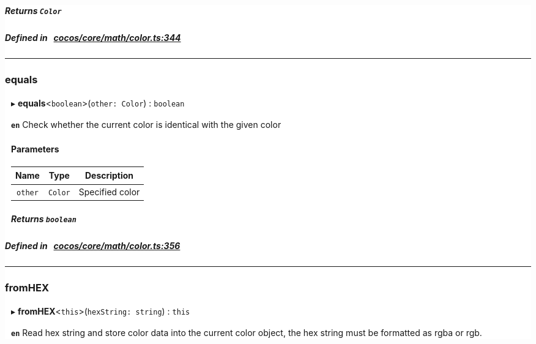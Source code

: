 







##### Returns `Color`




</div>

##### Defined in &nbsp;   [cocos/core/math/color.ts:344](https://github.com/cocos-creator/engine/blob/c7bf6b8a9/cocos/core/math/color.ts#L344)&nbsp;
___
### equals
<div style="margin-left: 10px;">

▸   **equals**<`boolean`\>(`other: Color`) : `boolean`




**`en`** Check whether the current color is identical with the given color








#### Parameters

| Name | Type | Description |
| :------: | :------: | :------: |
| `other` | `Color` | Specified color  |



##### Returns `boolean`




</div>

##### Defined in &nbsp;   [cocos/core/math/color.ts:356](https://github.com/cocos-creator/engine/blob/c7bf6b8a9/cocos/core/math/color.ts#L356)&nbsp;
___
### fromHEX
<div style="margin-left: 10px;">

▸   **fromHEX**<`this`\>(`hexString: string`) : `this`




**`en`** Read hex string and store color data into the current color object, the hex string must be formatted as rgba or rgb.

